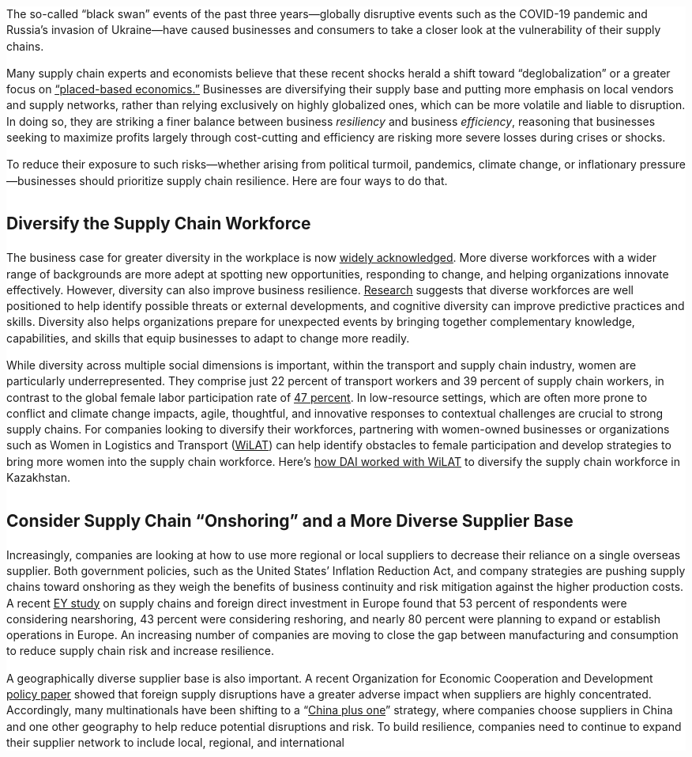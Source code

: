 <p>The so-called “black swan” events of the past three years—globally disruptive events such as the COVID-19 pandemic and Russia’s invasion of Ukraine—have caused businesses and consumers to take a closer look at the vulnerability of their supply chains.&nbsp;&nbsp;&nbsp;</p><p>Many supply chain experts and economists believe that these recent shocks herald a shift toward “deglobalization” or a greater focus on <a href="https://www.ft.com/content/2738868e-7457-4985-9721-dd914fdf475f?ref=pubs.ghost.io" rel="noreferrer noopener"><u>“placed-based economics.”</u></a> Businesses are diversifying their supply base and putting more emphasis on local vendors and supply networks, rather than relying exclusively on highly globalized ones, which can be more volatile and liable to disruption. In doing so, they are striking a finer balance between business <em>resiliency</em> and business <em>efficiency</em>, reasoning that businesses seeking to maximize profits largely through cost-cutting and efficiency are risking more severe losses during crises or shocks.&nbsp;&nbsp;</p><p>To reduce their exposure to such risks—whether arising from political turmoil, pandemics, climate change, or inflationary pressure—businesses should prioritize supply chain resilience. Here are four ways to do that.&nbsp;&nbsp;</p><h2 id="diversify-the-supply-chain-workforce"><strong>Diversify the Supply Chain Workforce</strong>&nbsp;</h2><p>The business case for greater diversity in the workplace is now <a href="https://www.weforum.org/agenda/2019/04/business-case-for-diversity-in-the-workplace/?ref=pubs.ghost.io" rel="noreferrer noopener"><u>widely acknowledged</u></a>. More diverse workforces with a wider range of backgrounds are more adept at spotting new opportunities, responding to change, and helping organizations innovate effectively. However, diversity can also improve business resilience. <a href="https://link.springer.com/article/10.1007/s40685-019-0084-8?ref=pubs.ghost.io#:~:text=Furthermore%2C%20diverse%20organizations%20are%20better,%2C%20e.g.%2C%20Somers%202009)." rel="noreferrer noopener"><u>Research</u></a> suggests that diverse workforces are well positioned to help identify possible threats or external developments, and cognitive diversity can improve predictive practices and skills. Diversity also helps organizations prepare for unexpected events by bringing together complementary knowledge, capabilities, and skills that equip businesses to adapt to change more readily.&nbsp;&nbsp;</p><p>While diversity across multiple social dimensions is important, within the transport and supply chain industry, women are particularly underrepresented. They comprise just 22 percent of transport workers and 39 percent of supply chain workers, in contrast to the global female labor participation rate of <a href="https://www.ilo.org/infostories/en-GB/Stories/Employment/barriers-women?ref=pubs.ghost.io#global-gap" rel="noreferrer noopener"><u>47 percent</u></a>. In low-resource settings, which are often more prone to conflict and climate change impacts, agile, thoughtful, and innovative responses to contextual challenges are crucial to strong supply chains. For companies looking to diversify their workforces, partnering with women-owned businesses or organizations such as Women in Logistics and Transport (<a href="https://www.wilat.org/?ref=pubs.ghost.io" rel="noreferrer noopener"><u>WiLAT</u></a>) can help identify obstacles to female participation and develop strategies to bring more women into the supply chain workforce. Here’s <a href="https://usaidcentralasia.exposure.co/stronger-together?fbclid=IwAR3mBEQ6YI366SU0_ovvDEXaOHeO-2FCopLbgah4jYymHUewSapkueYF6RU&ref=pubs.ghost.io" rel="noreferrer noopener"><u>how DAI worked with WiLAT</u></a> to diversify the supply chain workforce in Kazakhstan.&nbsp;&nbsp;</p><h2 id="consider-supply-chain-%E2%80%9Conshoring%E2%80%9D-and-a-more-diverse-supplier-base"><strong>Consider Supply Chain “Onshoring” and a More Diverse Supplier Base</strong>&nbsp;</h2><p>Increasingly, companies are looking at how to use more regional or local suppliers to decrease their reliance on a single overseas supplier. Both government policies, such as the United States’ Inflation Reduction Act, and company strategies are pushing supply chains toward onshoring as they weigh the&nbsp;benefits of business continuity and risk mitigation against the higher production costs. A recent <a href="https://www.ey.com/en_uk/consulting/how-the-great-supply-chain-reset-is-unfolding?ref=pubs.ghost.io" rel="noreferrer noopener"><u>EY study</u></a> on supply chains and foreign direct investment in Europe found that 53 percent of respondents were considering nearshoring, 43 percent were considering reshoring, and nearly 80 percent were planning to expand or establish operations in Europe. An increasing number of companies are moving to close the gap between manufacturing and consumption to reduce supply chain risk and increase resilience.&nbsp;&nbsp;</p><p>A geographically diverse supplier base is also important. A recent Organization for Economic Cooperation and Development <a href="https://www.oecd-ilibrary.org/trade/policies-to-strengthen-the-resilience-of-global-value-chains_fd82abd4-en?ref=pubs.ghost.io" rel="noreferrer noopener"><u>policy paper</u></a> showed that foreign supply disruptions have a greater adverse impact when suppliers are highly concentrated. Accordingly, many multinationals have been shifting to a “<a href="https://asia.nikkei.com/Business/Business-trends/India-Indonesia-CEOs-woo-global-investors-as-China-plus-one-options?ref=pubs.ghost.io" rel="noreferrer noopener"><u>China plus one</u></a>” strategy, where companies choose suppliers in China and one other geography to help reduce potential disruptions and risk. To build resilience, companies need to continue to expand their supplier network to include local, regional, and international